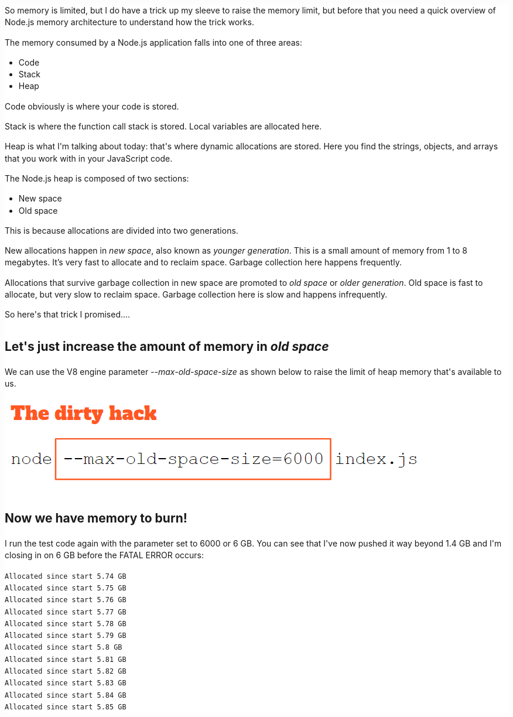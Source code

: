 So memory is limited, but I do have a trick up my sleeve to raise the memory limit, but before that you need a quick overview of Node.js memory architecture to understand how the trick works.

The memory consumed by a Node.js application falls into one of three areas:
 
- Code
- Stack
- Heap

Code obviously is where your code is stored. 

Stack is where the function call stack is stored. Local variables are allocated here. 

Heap is what I'm talking about today: that's where dynamic allocations are stored. Here you find the strings, objects, and arrays that you work with in your JavaScript code.

The Node.js heap is composed of two sections:

- New space
- Old space
 
This is because allocations are divided into two generations. 
 
New allocations happen in *new space*, also known as *younger generation*. This is a small amount of memory from 1 to 8 megabytes. It’s very fast to allocate and to reclaim space. Garbage collection here happens frequently. 
 
Allocations that survive garbage collection in new space are promoted to *old space* or *older generation*. Old space is fast to allocate, but very slow to reclaim space. Garbage collection here is slow and happens infrequently. 

So here's that trick I promised....

## Let's just increase the amount of memory in *old space*
 
We can use the V8 engine parameter *--max-old-space-size* as shown below to raise the limit of heap memory that's available to us.

![The dirty hack](/content/images/2018/11/dirty_hack.png)

## Now we have memory to burn!

I run the test code again with the parameter set to 6000  or 6 GB. You can see that I've now pushed it way beyond 1.4 GB and I'm closing in on 6 GB before the FATAL ERROR occurs:

    Allocated since start 5.74 GB
    Allocated since start 5.75 GB
    Allocated since start 5.76 GB
    Allocated since start 5.77 GB
    Allocated since start 5.78 GB
    Allocated since start 5.79 GB
    Allocated since start 5.8 GB
    Allocated since start 5.81 GB
    Allocated since start 5.82 GB
    Allocated since start 5.83 GB
    Allocated since start 5.84 GB
    Allocated since start 5.85 GB
